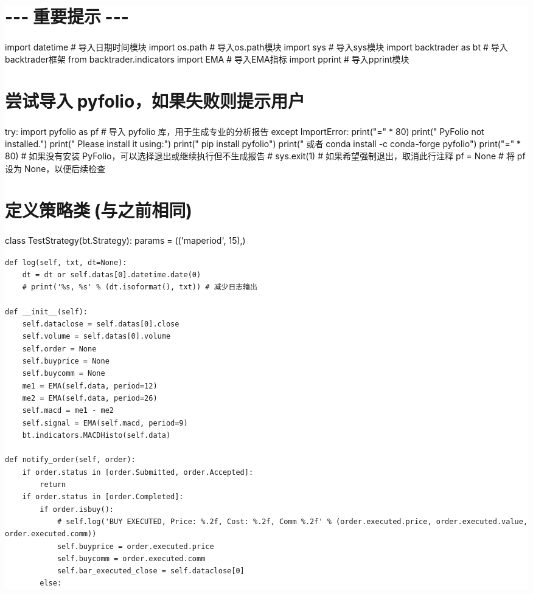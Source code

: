 # --- 重要提示 ---

import datetime # 导入日期时间模块
import os.path # 导入os.path模块
import sys # 导入sys模块
import backtrader as bt # 导入backtrader框架
from backtrader.indicators import EMA # 导入EMA指标
import pprint # 导入pprint模块

# 尝试导入 pyfolio，如果失败则提示用户
try:
    import pyfolio as pf # 导入 pyfolio 库，用于生成专业的分析报告
except ImportError:
    print("=" * 80)
    print(" PyFolio not installed.")
    print(" Please install it using:")
    print(" pip install pyfolio")
    print(" 或者 conda install -c conda-forge pyfolio")
    print("=" * 80)
    # 如果没有安装 PyFolio，可以选择退出或继续执行但不生成报告
    # sys.exit(1) # 如果希望强制退出，取消此行注释
    pf = None # 将 pf 设为 None，以便后续检查

# 定义策略类 (与之前相同)
class TestStrategy(bt.Strategy):
    params = (('maperiod', 15),)

    def log(self, txt, dt=None):
        dt = dt or self.datas[0].datetime.date(0)
        # print('%s, %s' % (dt.isoformat(), txt)) # 减少日志输出

    def __init__(self):
        self.dataclose = self.datas[0].close
        self.volume = self.datas[0].volume
        self.order = None
        self.buyprice = None
        self.buycomm = None
        me1 = EMA(self.data, period=12)
        me2 = EMA(self.data, period=26)
        self.macd = me1 - me2
        self.signal = EMA(self.macd, period=9)
        bt.indicators.MACDHisto(self.data)

    def notify_order(self, order):
        if order.status in [order.Submitted, order.Accepted]:
            return
        if order.status in [order.Completed]:
            if order.isbuy():
                # self.log('BUY EXECUTED, Price: %.2f, Cost: %.2f, Comm %.2f' % (order.executed.price, order.executed.value, order.executed.comm))
                self.buyprice = order.executed.price
                self.buycomm = order.executed.comm
                self.bar_executed_close = self.dataclose[0]
            else: